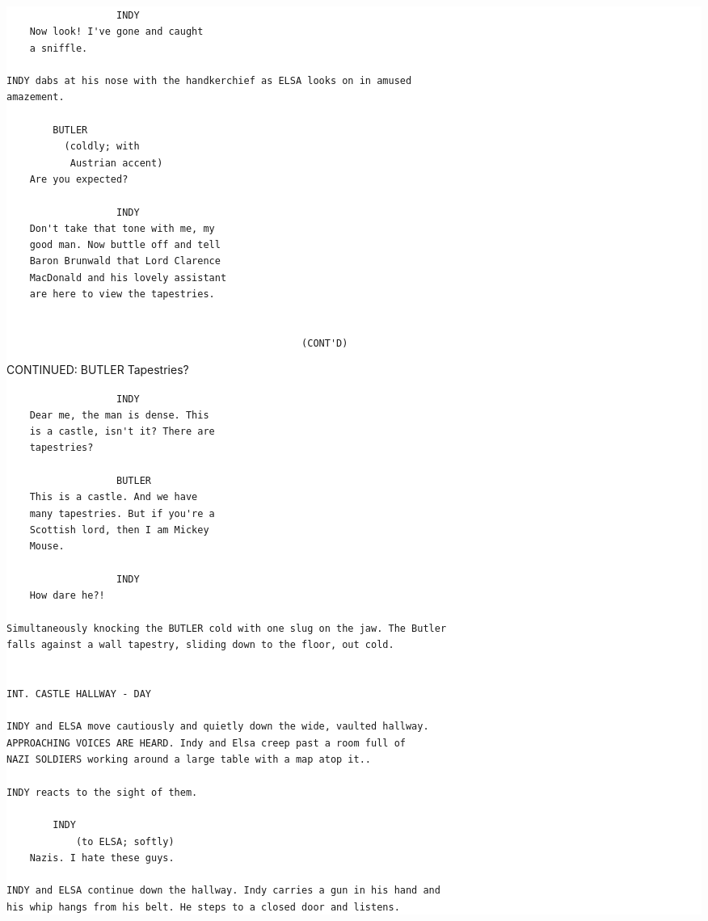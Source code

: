 		               INDY
		Now look! I've gone and caught
		a sniffle.

	INDY dabs at his nose with the handkerchief as ELSA looks on in amused
	amazement.

			BUTLER
		      (coldly; with
		       Austrian accent)
		Are you expected?

		               INDY
		Don't take that tone with me, my
		good man. Now buttle off and tell
		Baron Brunwald that Lord Clarence
		MacDonald and his lovely assistant
		are here to view the tapestries.


				                                       (CONT'D)

CONTINUED:
			BUTLER
		Tapestries?

		               INDY
		Dear me, the man is dense. This
		is a castle, isn't it? There are
		tapestries?

		               BUTLER
		This is a castle. And we have
		many tapestries. But if you're a
		Scottish lord, then I am Mickey
		Mouse.

		               INDY
		How dare he?!

	Simultaneously knocking the BUTLER cold with one slug on the jaw. The Butler
	falls against a wall tapestry, sliding down to the floor, out cold.


	INT. CASTLE HALLWAY - DAY

	INDY and ELSA move cautiously and quietly down the wide, vaulted hallway.
	APPROACHING VOICES ARE HEARD. Indy and Elsa creep past a room full of
	NAZI SOLDIERS working around a large table with a map atop it..

	INDY reacts to the sight of them.

			INDY
		        (to ELSA; softly)
		Nazis. I hate these guys.

	INDY and ELSA continue down the hallway. Indy carries a gun in his hand and
	his whip hangs from his belt. He steps to a closed door and listens.
